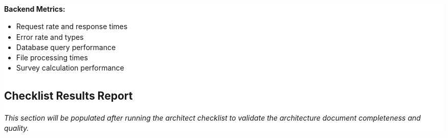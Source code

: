 **Backend Metrics:**
- Request rate and response times
- Error rate and types
- Database query performance
- File processing times
- Survey calculation performance

## Checklist Results Report

*This section will be populated after running the architect checklist to validate the architecture document completeness and quality.*

